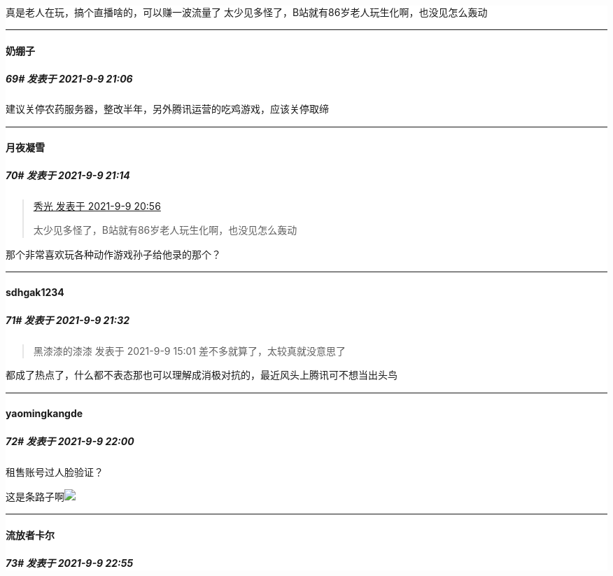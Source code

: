 真是老人在玩，搞个直播啥的，可以赚一波流量了</blockquote>
太少见多怪了，B站就有86岁老人玩生化啊，也没见怎么轰动




*****

####  奶绷子  
##### 69#       发表于 2021-9-9 21:06


建议关停农药服务器，整改半年，另外腾讯运营的吃鸡游戏，应该关停取缔


*****

####  月夜凝雪  
##### 70#       发表于 2021-9-9 21:14


<blockquote><a href="httphttps://bbs.saraba1st.com/2b/forum.php?mod=redirect&amp;goto=findpost&amp;pid=52684492&amp;ptid=2025437" target="_blank">秀光 发表于 2021-9-9 20:56</a>

太少见多怪了，B站就有86岁老人玩生化啊，也没见怎么轰动</blockquote>
那个非常喜欢玩各种动作游戏孙子给他录的那个？




*****

####  sdhgak1234  
##### 71#       发表于 2021-9-9 21:32


<blockquote>黑漆漆的漆漆 发表于 2021-9-9 15:01
差不多就算了，太较真就没意思了</blockquote>
都成了热点了，什么都不表态那也可以理解成消极对抗的，最近风头上腾讯可不想当出头鸟




*****

####  yaomingkangde  
##### 72#       发表于 2021-9-9 22:00


租售账号过人脸验证？


这是条路子啊<img src="https://static.saraba1st.com/image/smiley/face2017/067.png" referrerpolicy="no-referrer">




*****

####  流放者卡尔  
##### 73#       发表于 2021-9-9 22:55
